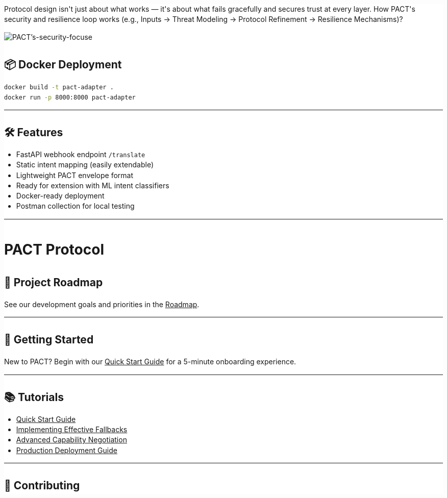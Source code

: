 Protocol design isn't just about what works — it's about what fails gracefully and secures trust at every layer.
How PACT's security and resilience loop works (e.g., Inputs → Threat Modeling → Protocol Refinement → Resilience Mechanisms)?

![PACT’s-security-focuse](docs/images/PACT-security-focused-technical-development-loop.png)

## 📦 Docker Deployment

```bash
docker build -t pact-adapter .
docker run -p 8000:8000 pact-adapter
```

---

## 🛠 Features
- FastAPI webhook endpoint `/translate`
- Static intent mapping (easily extendable)
- Lightweight PACT envelope format
- Ready for extension with ML intent classifiers
- Docker-ready deployment
- Postman collection for local testing

---

# PACT Protocol
## 📍 Project Roadmap
See our development goals and priorities in the [Roadmap](docs/roadmap.md).

---

## 🚀 Getting Started
New to PACT? Begin with our [Quick Start Guide](docs/quick_start.md) for a 5-minute onboarding experience.

---

## 📚 Tutorials

- [Quick Start Guide](docs/quick_start.md)
- [Implementing Effective Fallbacks](docs/tutorials/implementing_effective_fallbacks.md)
- [Advanced Capability Negotiation](docs/tutorials/advanced_capability_negotiation.md)
- [Production Deployment Guide](docs/tutorials/production_deployment_guide.md)

---

## 🤝 Contributing
